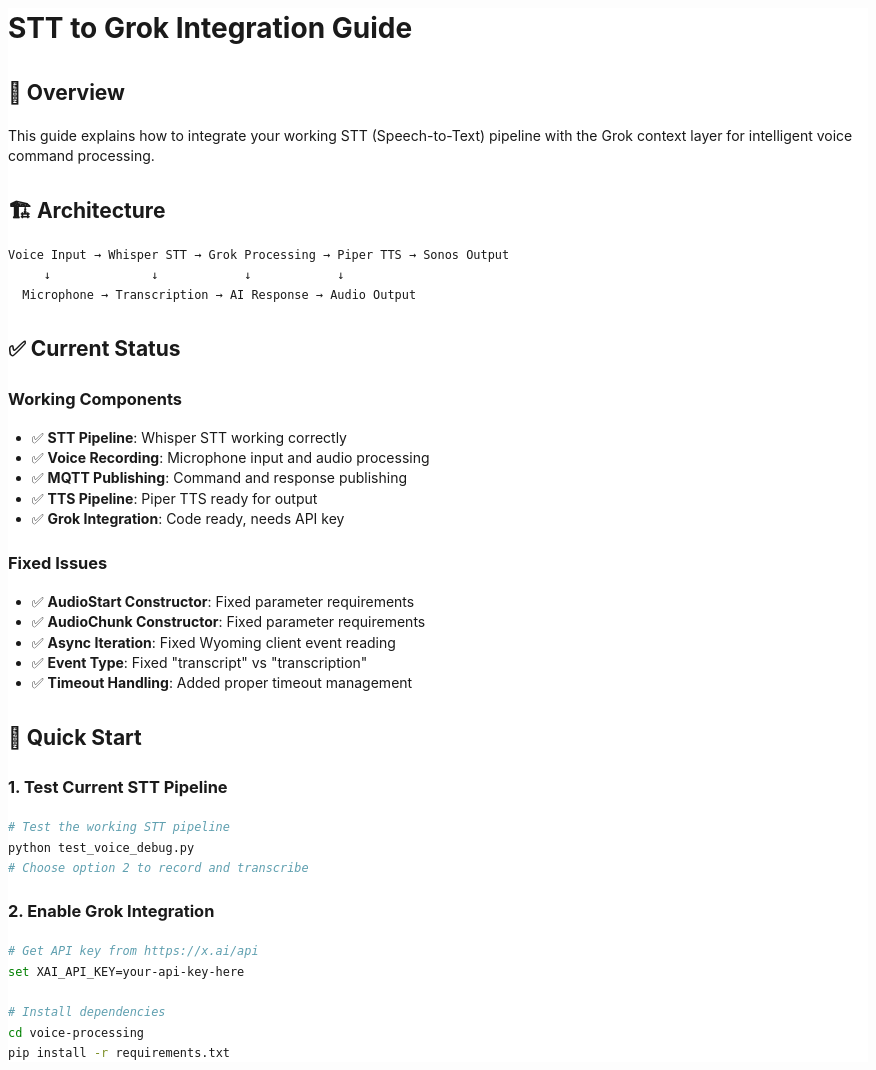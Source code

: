 # STT to Grok Integration Guide

## 🎯 Overview

This guide explains how to integrate your working STT (Speech-to-Text) pipeline with the Grok context layer for intelligent voice command processing.

## 🏗️ Architecture

```
Voice Input → Whisper STT → Grok Processing → Piper TTS → Sonos Output
     ↓              ↓            ↓            ↓
  Microphone → Transcription → AI Response → Audio Output
```

## ✅ Current Status

### Working Components
- ✅ **STT Pipeline**: Whisper STT working correctly
- ✅ **Voice Recording**: Microphone input and audio processing
- ✅ **MQTT Publishing**: Command and response publishing
- ✅ **TTS Pipeline**: Piper TTS ready for output
- ✅ **Grok Integration**: Code ready, needs API key

### Fixed Issues
- ✅ **AudioStart Constructor**: Fixed parameter requirements
- ✅ **AudioChunk Constructor**: Fixed parameter requirements  
- ✅ **Async Iteration**: Fixed Wyoming client event reading
- ✅ **Event Type**: Fixed "transcript" vs "transcription"
- ✅ **Timeout Handling**: Added proper timeout management

## 🚀 Quick Start

### 1. Test Current STT Pipeline

```bash
# Test the working STT pipeline
python test_voice_debug.py
# Choose option 2 to record and transcribe
```

### 2. Enable Grok Integration

```bash
# Get API key from https://x.ai/api
set XAI_API_KEY=your-api-key-here

# Install dependencies
cd voice-processing
pip install -r requirements.txt
```
